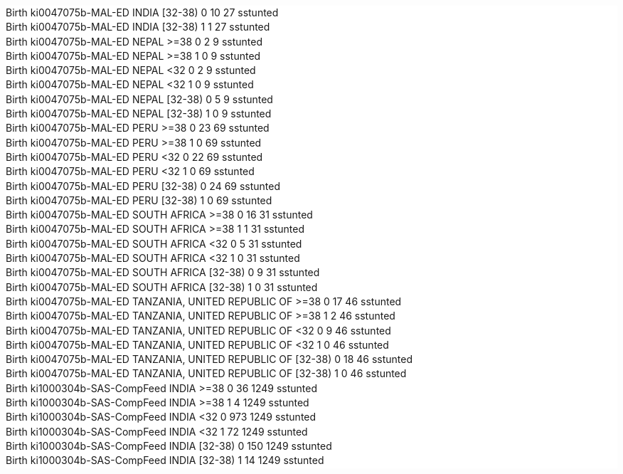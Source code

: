 Birth       ki0047075b-MAL-ED          INDIA                          [32-38)           0       10      27  sstunted         
Birth       ki0047075b-MAL-ED          INDIA                          [32-38)           1        1      27  sstunted         
Birth       ki0047075b-MAL-ED          NEPAL                          >=38              0        2       9  sstunted         
Birth       ki0047075b-MAL-ED          NEPAL                          >=38              1        0       9  sstunted         
Birth       ki0047075b-MAL-ED          NEPAL                          <32               0        2       9  sstunted         
Birth       ki0047075b-MAL-ED          NEPAL                          <32               1        0       9  sstunted         
Birth       ki0047075b-MAL-ED          NEPAL                          [32-38)           0        5       9  sstunted         
Birth       ki0047075b-MAL-ED          NEPAL                          [32-38)           1        0       9  sstunted         
Birth       ki0047075b-MAL-ED          PERU                           >=38              0       23      69  sstunted         
Birth       ki0047075b-MAL-ED          PERU                           >=38              1        0      69  sstunted         
Birth       ki0047075b-MAL-ED          PERU                           <32               0       22      69  sstunted         
Birth       ki0047075b-MAL-ED          PERU                           <32               1        0      69  sstunted         
Birth       ki0047075b-MAL-ED          PERU                           [32-38)           0       24      69  sstunted         
Birth       ki0047075b-MAL-ED          PERU                           [32-38)           1        0      69  sstunted         
Birth       ki0047075b-MAL-ED          SOUTH AFRICA                   >=38              0       16      31  sstunted         
Birth       ki0047075b-MAL-ED          SOUTH AFRICA                   >=38              1        1      31  sstunted         
Birth       ki0047075b-MAL-ED          SOUTH AFRICA                   <32               0        5      31  sstunted         
Birth       ki0047075b-MAL-ED          SOUTH AFRICA                   <32               1        0      31  sstunted         
Birth       ki0047075b-MAL-ED          SOUTH AFRICA                   [32-38)           0        9      31  sstunted         
Birth       ki0047075b-MAL-ED          SOUTH AFRICA                   [32-38)           1        0      31  sstunted         
Birth       ki0047075b-MAL-ED          TANZANIA, UNITED REPUBLIC OF   >=38              0       17      46  sstunted         
Birth       ki0047075b-MAL-ED          TANZANIA, UNITED REPUBLIC OF   >=38              1        2      46  sstunted         
Birth       ki0047075b-MAL-ED          TANZANIA, UNITED REPUBLIC OF   <32               0        9      46  sstunted         
Birth       ki0047075b-MAL-ED          TANZANIA, UNITED REPUBLIC OF   <32               1        0      46  sstunted         
Birth       ki0047075b-MAL-ED          TANZANIA, UNITED REPUBLIC OF   [32-38)           0       18      46  sstunted         
Birth       ki0047075b-MAL-ED          TANZANIA, UNITED REPUBLIC OF   [32-38)           1        0      46  sstunted         
Birth       ki1000304b-SAS-CompFeed    INDIA                          >=38              0       36    1249  sstunted         
Birth       ki1000304b-SAS-CompFeed    INDIA                          >=38              1        4    1249  sstunted         
Birth       ki1000304b-SAS-CompFeed    INDIA                          <32               0      973    1249  sstunted         
Birth       ki1000304b-SAS-CompFeed    INDIA                          <32               1       72    1249  sstunted         
Birth       ki1000304b-SAS-CompFeed    INDIA                          [32-38)           0      150    1249  sstunted         
Birth       ki1000304b-SAS-CompFeed    INDIA                          [32-38)           1       14    1249  sstunted         